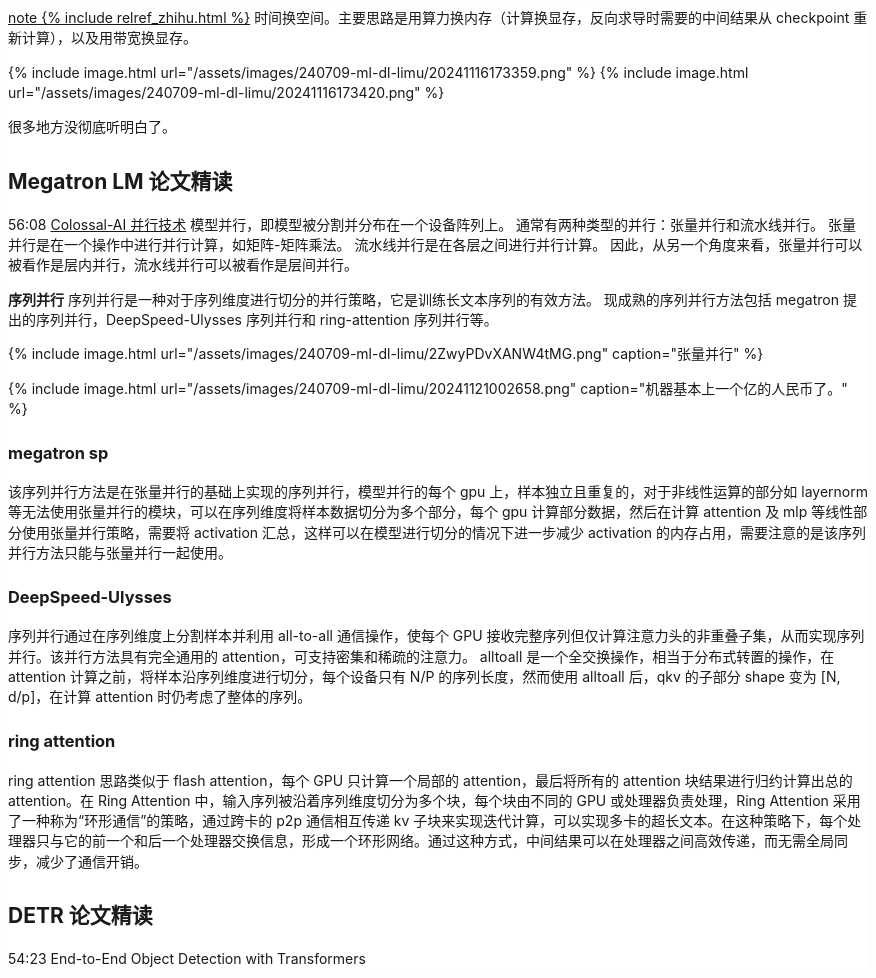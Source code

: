 [note {% include relref_zhihu.html %}](https://zhuanlan.zhihu.com/p/613196255)
时间换空间。主要思路是用算力换内存（计算换显存，反向求导时需要的中间结果从 checkpoint 重新计算），以及用带宽换显存。

{% include image.html url="/assets/images/240709-ml-dl-limu/20241116173359.png" %}
{% include image.html url="/assets/images/240709-ml-dl-limu/20241116173420.png" %}

很多地方没彻底听明白了。


## Megatron LM 论文精读

56:08
[Colossal-AI 并行技术](https://colossalai.org/zh-Hans/docs/concepts/paradigms_of_parallelism/)
模型并行，即模型被分割并分布在一个设备阵列上。
通常有两种类型的并行：张量并行和流水线并行。
张量并行是在一个操作中进行并行计算，如矩阵-矩阵乘法。
流水线并行是在各层之间进行并行计算。
因此，从另一个角度来看，张量并行可以被看作是层内并行，流水线并行可以被看作是层间并行。

**序列并行**
序列并行是一种对于序列维度进行切分的并行策略，它是训练长文本序列的有效方法。
现成熟的序列并行方法包括 megatron 提出的序列并行，DeepSpeed-Ulysses 序列并行和 ring-attention 序列并行等。

{% include image.html url="/assets/images/240709-ml-dl-limu/2ZwyPDvXANW4tMG.png" caption="张量并行" %}

{% include image.html url="/assets/images/240709-ml-dl-limu/20241121002658.png" caption="机器基本上一个亿的人民币了。" %}


### megatron sp

该序列并行方法是在张量并行的基础上实现的序列并行，模型并行的每个 gpu 上，样本独立且重复的，对于非线性运算的部分如 layernorm 等无法使用张量并行的模块，可以在序列维度将样本数据切分为多个部分，每个 gpu 计算部分数据，然后在计算 attention 及 mlp 等线性部分使用张量并行策略，需要将 activation 汇总，这样可以在模型进行切分的情况下进一步减少 activation 的内存占用，需要注意的是该序列并行方法只能与张量并行一起使用。


### DeepSpeed-Ulysses

序列并行通过在序列维度上分割样本并利用 all-to-all 通信操作，使每个 GPU 接收完整序列但仅计算注意力头的非重叠子集，从而实现序列并行。该并行方法具有完全通用的 attention，可支持密集和稀疏的注意力。 alltoall 是一个全交换操作，相当于分布式转置的操作，在 attention 计算之前，将样本沿序列维度进行切分，每个设备只有 N/P 的序列长度，然而使用 alltoall 后，qkv 的子部分 shape 变为 [N, d/p]，在计算 attention 时仍考虑了整体的序列。


### ring attention

ring attention 思路类似于 flash attention，每个 GPU 只计算一个局部的 attention，最后将所有的 attention 块结果进行归约计算出总的 attention。在 Ring Attention 中，输入序列被沿着序列维度切分为多个块，每个块由不同的 GPU 或处理器负责处理，Ring Attention 采用了一种称为“环形通信”的策略，通过跨卡的 p2p 通信相互传递 kv 子块来实现迭代计算，可以实现多卡的超长文本。在这种策略下，每个处理器只与它的前一个和后一个处理器交换信息，形成一个环形网络。通过这种方式，中间结果可以在处理器之间高效传递，而无需全局同步，减少了通信开销。


## DETR 论文精读

54:23
End-to-End Object Detection with Transformers


[^transformer]: 1 [斯坦福 100+ 作者的 200+ 页综述]，2 [对 LayerNorm 的新研究]，3 [对 Attention 在 Transformer 里面作用的研究]